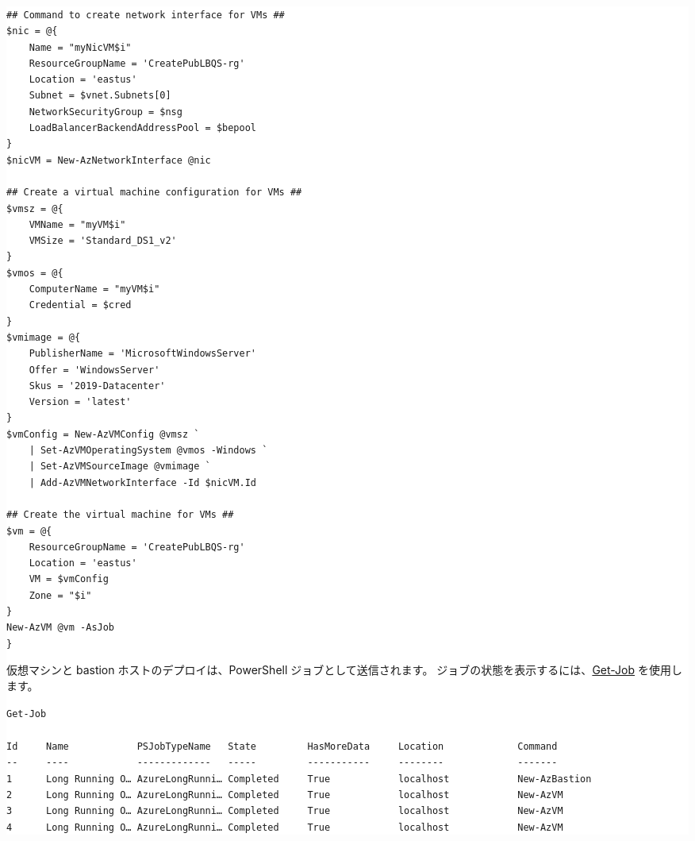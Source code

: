 ```azurepowershell-interactive
## Command to create network interface for VMs ##
$nic = @{
    Name = "myNicVM$i"
    ResourceGroupName = 'CreatePubLBQS-rg'
    Location = 'eastus'
    Subnet = $vnet.Subnets[0]
    NetworkSecurityGroup = $nsg
    LoadBalancerBackendAddressPool = $bepool
}
$nicVM = New-AzNetworkInterface @nic

## Create a virtual machine configuration for VMs ##
$vmsz = @{
    VMName = "myVM$i"
    VMSize = 'Standard_DS1_v2'  
}
$vmos = @{
    ComputerName = "myVM$i"
    Credential = $cred
}
$vmimage = @{
    PublisherName = 'MicrosoftWindowsServer'
    Offer = 'WindowsServer'
    Skus = '2019-Datacenter'
    Version = 'latest'    
}
$vmConfig = New-AzVMConfig @vmsz `
    | Set-AzVMOperatingSystem @vmos -Windows `
    | Set-AzVMSourceImage @vmimage `
    | Add-AzVMNetworkInterface -Id $nicVM.Id

## Create the virtual machine for VMs ##
$vm = @{
    ResourceGroupName = 'CreatePubLBQS-rg'
    Location = 'eastus'
    VM = $vmConfig
    Zone = "$i"
}
New-AzVM @vm -AsJob
}

```

仮想マシンと bastion ホストのデプロイは、PowerShell ジョブとして送信されます。 ジョブの状態を表示するには、[Get-Job](/powershell/module/microsoft.powershell.core/get-job) を使用します。

```azurepowershell-interactive
Get-Job

Id     Name            PSJobTypeName   State         HasMoreData     Location             Command
--     ----            -------------   -----         -----------     --------             -------
1      Long Running O… AzureLongRunni… Completed     True            localhost            New-AzBastion
2      Long Running O… AzureLongRunni… Completed     True            localhost            New-AzVM
3      Long Running O… AzureLongRunni… Completed     True            localhost            New-AzVM
4      Long Running O… AzureLongRunni… Completed     True            localhost            New-AzVM
```
